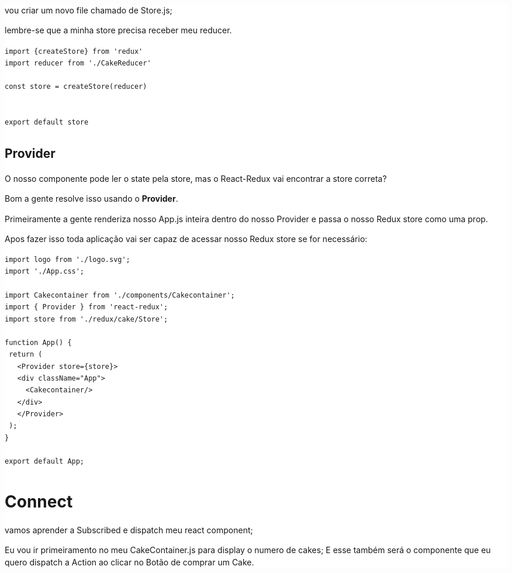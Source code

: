 vou criar um novo file chamado de Store.js;

lembre-se que a minha store precisa receber meu reducer.

```JS
import {createStore} from 'redux'
import reducer from './CakeReducer'

const store = createStore(reducer)


export default store
```

## Provider
 
 O nosso componente pode ler o state pela store, mas o React-Redux vai encontrar a store correta?

 Bom a gente resolve isso usando o **Provider**.

 Primeiramente a gente renderiza nosso App.js inteira dentro do nosso Provider e passa o nosso Redux store como uma prop.

 Apos fazer isso toda aplicação vai ser capaz de acessar nosso Redux store se for necessário:

 ```JS
 import logo from './logo.svg';
import './App.css';

import Cakecontainer from './components/Cakecontainer';
import { Provider } from 'react-redux';
import store from './redux/cake/Store';

function App() {
  return (
    <Provider store={store}>
    <div className="App">
      <Cakecontainer/>
    </div>
    </Provider>
  );
}

export default App;

 ```


# Connect

vamos aprender a Subscribed e dispatch meu react component;

Eu vou ir primeiramento no meu CakeContainer.js para display o numero de cakes; 
E esse também será o componente que eu quero dispatch a Action ao clicar no Botão de comprar um Cake.
